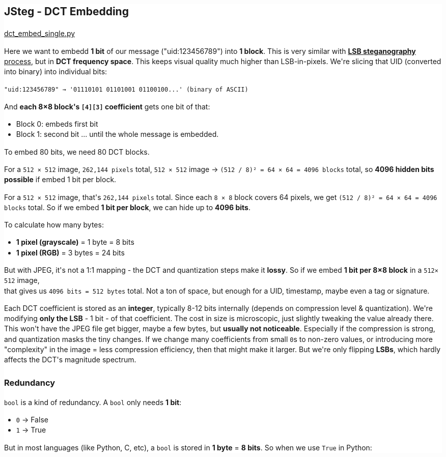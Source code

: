 
## JSteg - DCT Embedding

[dct_embed_single.py](https://github.com/kay-a11y/aftermark/blob/main/jpg/dct_embed_single.py)

Here we want to embedd **1 bit** of our message ("uid:123456789") into **1 block**. This is very similar with [**LSB steganography** process](#lsb-embedding), but in **DCT frequency space**. This keeps visual quality much higher than LSB-in-pixels. We're slicing that UID (converted into binary) into individual bits:

```txt
"uid:123456789" → '01110101 01101001 01100100...' (binary of ASCII)
```

And **each 8×8 block's `[4][3]` coefficient** gets one bit of that:

* Block 0: embeds first bit
* Block 1: second bit
  ... until the whole message is embedded.

To embed 80 bits, we need 80 DCT blocks.

For a `512 × 512` image, `262,144 pixels` total, `512 × 512` image → `(512 / 8)² = 64 × 64 = 4096 blocks` total, so **4096 hidden bits possible** if embed 1 bit per block.

For a `512 × 512` image, that's `262,144 pixels` total. Since each `8 × 8` block covers 64 pixels, we get `(512 / 8)² = 64 × 64 = 4096 blocks` total. So if we embed **1 bit per block**, we can hide up to **4096 bits**.

To calculate how many bytes:

* **1 pixel (grayscale)** = 1 byte = 8 bits  
* **1 pixel (RGB)** = 3 bytes = 24 bits

But with JPEG, it's not a 1:1 mapping - the DCT and quantization steps make it **lossy**. So if we embed **1 bit per 8×8 block** in a `512×512` image,  
that gives us `4096 bits = 512 bytes` total. Not a ton of space, but enough for a UID, timestamp, maybe even a tag or signature.

Each DCT coefficient is stored as an **integer**, typically 8-12 bits internally (depends on compression level & quantization). We're modifying **only the LSB** - 1 bit - of that coefficient. The cost in size is microscopic, just slightly tweaking the value already there.
This won't have the JPEG file get bigger, maybe a few bytes, but **usually not noticeable**. Especially if the compression is strong, and quantization masks the tiny changes. If we change many coefficients from small `0`s to non-zero values, or introducing more "complexity" in the image = less compression efficiency, then that might make it larger. But we're only flipping **LSBs**, which hardly affects the DCT's magnitude spectrum.

### Redundancy

`bool` is a kind of redundancy. A `bool` only needs **1 bit**:

* `0` → False
* `1` → True

But in most languages (like Python, C, etc), a `bool` is stored in **1 byte** = **8 bits**. So when we use `True` in Python:
